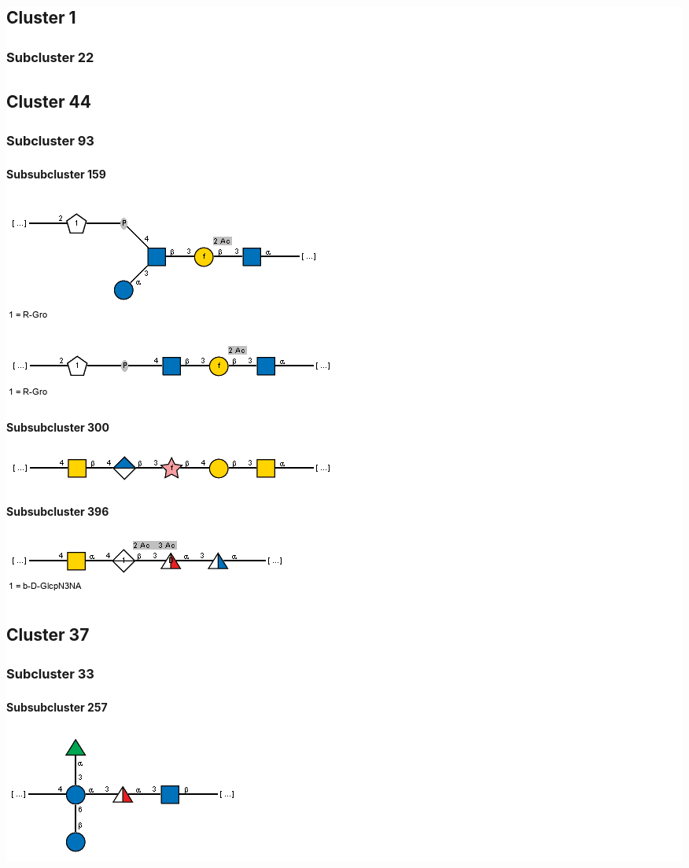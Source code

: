 ## Cluster 1

### Subcluster 22

## Cluster 44

### Subcluster 93

#### Subsubcluster 159

![](../../../csdb/images/1549.gif)

![](../../../csdb/images/1537.gif)

#### Subsubcluster 300

![](../../../csdb/images/1929.gif)

#### Subsubcluster 396

![](../../../csdb/images/6636.gif)

## Cluster 37

### Subcluster 33

#### Subsubcluster 257

![](../../../csdb/images/12694.gif)
